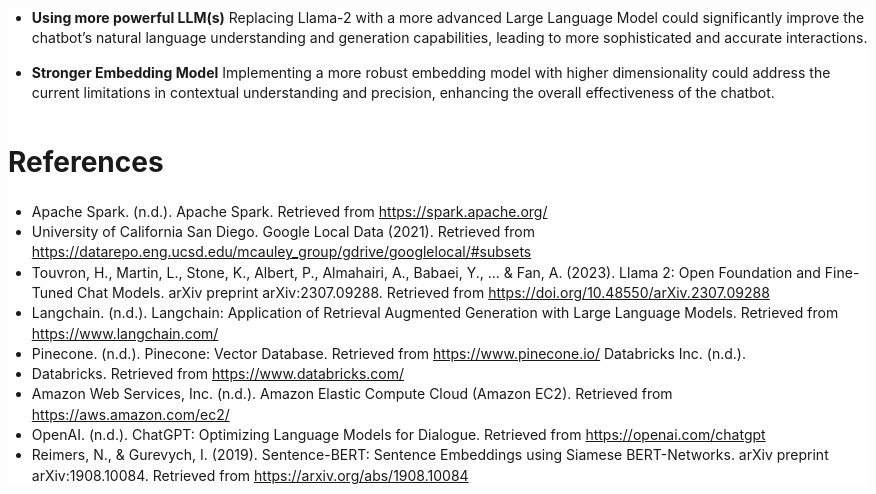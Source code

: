 -   **Using more powerful LLM(s)** Replacing Llama-2 with a more
    advanced Large Language Model could significantly improve the
    chatbot’s natural language understanding and generation
    capabilities, leading to more sophisticated and accurate
    interactions.

-   **Stronger Embedding Model** Implementing a more robust embedding
    model with higher dimensionality could address the current
    limitations in contextual understanding and precision, enhancing the
    overall effectiveness of the chatbot.

# References
- Apache Spark. (n.d.). Apache Spark. Retrieved from
https://spark.apache.org/ 
- University of California San Diego. Google
Local Data (2021). Retrieved from
https://datarepo.eng.ucsd.edu/mcauley_group/gdrive/googlelocal/#subsets
- Touvron, H., Martin, L., Stone, K., Albert, P., Almahairi, A., Babaei,
Y., ... & Fan, A. (2023). Llama 2: Open Foundation and Fine-Tuned Chat
Models. arXiv preprint arXiv:2307.09288. Retrieved from
https://doi.org/10.48550/arXiv.2307.09288 
- Langchain. (n.d.). Langchain:
Application of Retrieval Augmented Generation with Large Language
Models. Retrieved from https://www.langchain.com/ 
- Pinecone. (n.d.).
Pinecone: Vector Database. Retrieved from https://www.pinecone.io/
Databricks Inc. (n.d.). 
- Databricks. Retrieved from
https://www.databricks.com/ 
- Amazon Web Services, Inc. (n.d.). Amazon
Elastic Compute Cloud (Amazon EC2). Retrieved from
https://aws.amazon.com/ec2/ 
- OpenAI. (n.d.). ChatGPT: Optimizing Language
Models for Dialogue. Retrieved from https://openai.com/chatgpt 
- Reimers,
N., & Gurevych, I. (2019). Sentence-BERT: Sentence Embeddings using
Siamese BERT-Networks. arXiv preprint arXiv:1908.10084. Retrieved from
https://arxiv.org/abs/1908.10084
